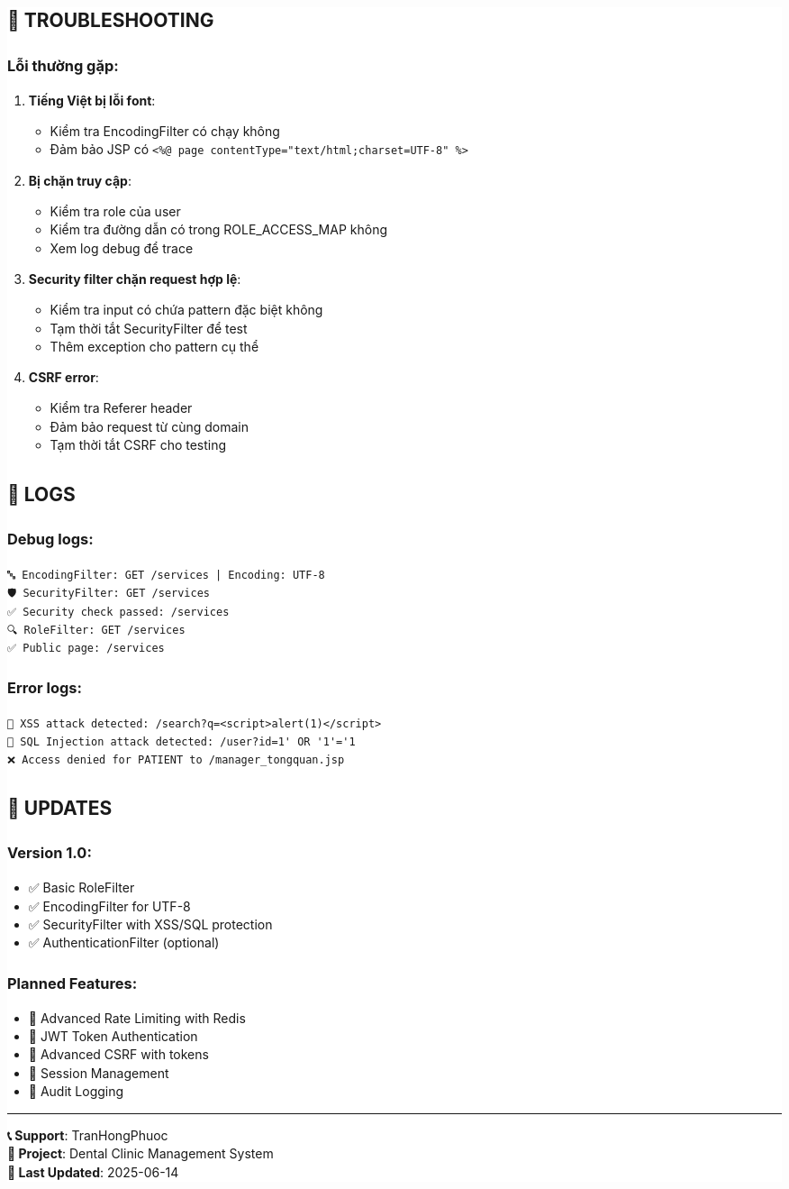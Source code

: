 ## 🔧 TROUBLESHOOTING

### Lỗi thường gặp:

1. **Tiếng Việt bị lỗi font**:
   - Kiểm tra EncodingFilter có chạy không
   - Đảm bảo JSP có `<%@ page contentType="text/html;charset=UTF-8" %>`

2. **Bị chặn truy cập**:
   - Kiểm tra role của user
   - Kiểm tra đường dẫn có trong ROLE_ACCESS_MAP không
   - Xem log debug để trace

3. **Security filter chặn request hợp lệ**:
   - Kiểm tra input có chứa pattern đặc biệt không
   - Tạm thời tắt SecurityFilter để test
   - Thêm exception cho pattern cụ thể

4. **CSRF error**:
   - Kiểm tra Referer header
   - Đảm bảo request từ cùng domain
   - Tạm thời tắt CSRF cho testing

## 📝 LOGS

### Debug logs:
```
🔤 EncodingFilter: GET /services | Encoding: UTF-8
🛡️ SecurityFilter: GET /services
✅ Security check passed: /services
🔍 RoleFilter: GET /services
✅ Public page: /services
```

### Error logs:
```
🚫 XSS attack detected: /search?q=<script>alert(1)</script>
🚫 SQL Injection attack detected: /user?id=1' OR '1'='1
❌ Access denied for PATIENT to /manager_tongquan.jsp
```

## 🔄 UPDATES

### Version 1.0:
- ✅ Basic RoleFilter
- ✅ EncodingFilter for UTF-8
- ✅ SecurityFilter with XSS/SQL protection
- ✅ AuthenticationFilter (optional)

### Planned Features:
- 🔄 Advanced Rate Limiting with Redis
- 🔄 JWT Token Authentication
- 🔄 Advanced CSRF with tokens
- 🔄 Session Management
- 🔄 Audit Logging

---

**📞 Support**: TranHongPhuoc  
**🏥 Project**: Dental Clinic Management System  
**📅 Last Updated**: 2025-06-14 
